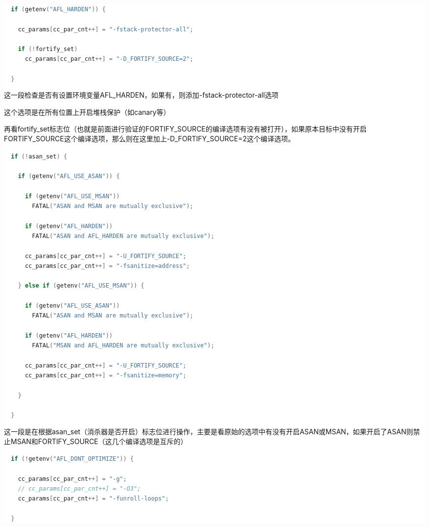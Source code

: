 ```c
  if (getenv("AFL_HARDEN")) {

    cc_params[cc_par_cnt++] = "-fstack-protector-all";

    if (!fortify_set)
      cc_params[cc_par_cnt++] = "-D_FORTIFY_SOURCE=2";

  }
```

这一段检查是否有设置环境变量AFL_HARDEN，如果有，则添加-fstack-protector-all选项

这个选项是在所有位置上开启堆栈保护（如canary等）

再看fortify_set标志位（也就是前面进行验证的FORTIFY_SOURCE的编译选项有没有被打开），如果原本目标中没有开启FORTIFY_SOURCE这个编译选项，那么则在这里加上-D_FORTIFY_SOURCE=2这个编译选项。

```c
  if (!asan_set) {

    if (getenv("AFL_USE_ASAN")) {

      if (getenv("AFL_USE_MSAN"))
        FATAL("ASAN and MSAN are mutually exclusive");

      if (getenv("AFL_HARDEN"))
        FATAL("ASAN and AFL_HARDEN are mutually exclusive");

      cc_params[cc_par_cnt++] = "-U_FORTIFY_SOURCE";
      cc_params[cc_par_cnt++] = "-fsanitize=address";

    } else if (getenv("AFL_USE_MSAN")) {

      if (getenv("AFL_USE_ASAN"))
        FATAL("ASAN and MSAN are mutually exclusive");

      if (getenv("AFL_HARDEN"))
        FATAL("MSAN and AFL_HARDEN are mutually exclusive");

      cc_params[cc_par_cnt++] = "-U_FORTIFY_SOURCE";
      cc_params[cc_par_cnt++] = "-fsanitize=memory";

    }

  }

```

这一段是在根据asan_set（消杀器是否开启）标志位进行操作，主要是看原始的选项中有没有开启ASAN或MSAN，如果开启了ASAN则禁止MSAN和FORTIFY_SOURCE（这几个编译选项是互斥的）

```c
  if (!getenv("AFL_DONT_OPTIMIZE")) {

    cc_params[cc_par_cnt++] = "-g";
    // cc_params[cc_par_cnt++] = "-O3";
    cc_params[cc_par_cnt++] = "-funroll-loops";

  }
```
